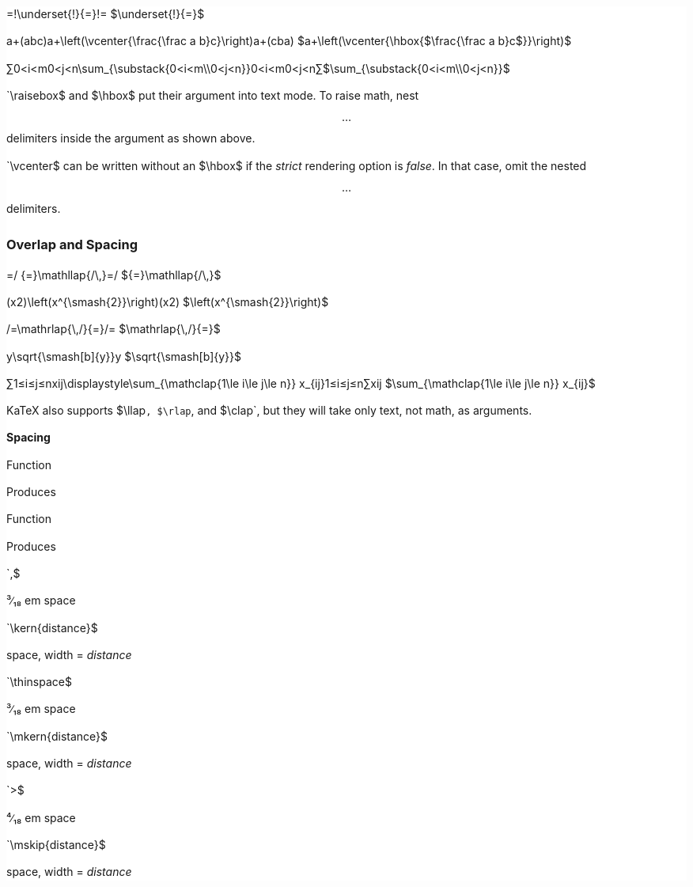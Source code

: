 \=!\\underset{!}{=}!\=​ $\underset{!}{=}$

a+(abc)a+\\left(\\vcenter{\\frac{\\frac a b}c}\\right)a+(cba​​​) $a+\left(\vcenter{\hbox{$\frac{\frac a b}c$}}\right)$

∑0<i<m0<j<n\\sum\_{\\substack{0<i<m\\\\0<j<n}}0<i<m0<j<n​∑​ $\sum_{\substack{0<i<m\\0<j<n}}$

`\raisebox$ and $\hbox$ put their argument into text mode. To raise math, nest $$…$$ delimiters inside the argument as shown above.

`\vcenter$ can be written without an $\hbox$ if the $strict$ rendering option is _false_. In that case, omit the nested $$…$$ delimiters.

### [](#overlap-and-spacing)Overlap and Spacing

\=/ {=}\\mathllap{/\\,}\=/ ${=}\mathllap{/\,}$

(x2)\\left(x^{\\smash{2}}\\right)(x2) $\left(x^{\smash{2}}\right)$

 /\=\\mathrlap{\\,/}{=}/\= $\mathrlap{\,/}{=}$

y\\sqrt{\\smash\[b\]{y}}y​ $\sqrt{\smash[b]{y}}$

∑1≤i≤j≤nxij\\displaystyle\\sum\_{\\mathclap{1\\le i\\le j\\le n}} x\_{ij}1≤i≤j≤n∑​xij​ $\sum_{\mathclap{1\le i\le j\le n}} x_{ij}$

KaTeX also supports $\llap`, $\rlap`, and $\clap`, but they will take only text, not math, as arguments.

**Spacing**

Function

Produces

Function

Produces

`\,$

³∕₁₈ em space

`\kern{distance}$

space, width = _distance_

`\thinspace$

³∕₁₈ em space

`\mkern{distance}$

space, width = _distance_

`\>$

⁴∕₁₈ em space

`\mskip{distance}$

space, width = _distance_
